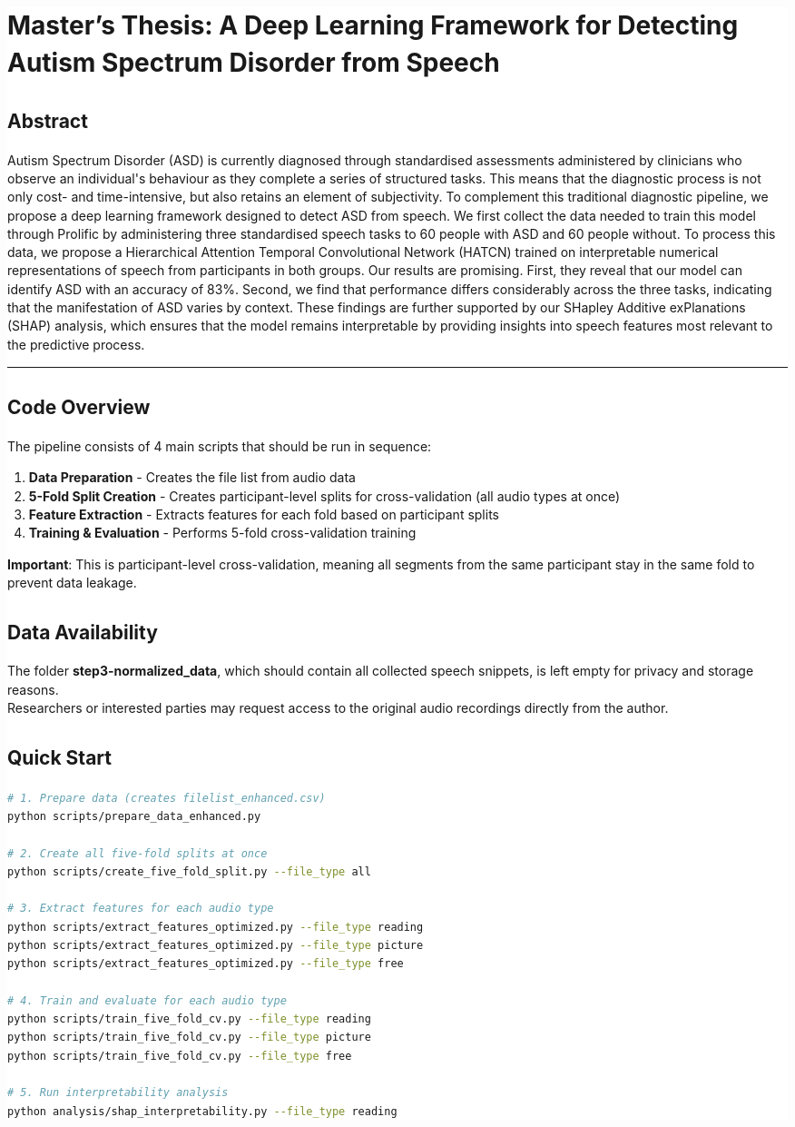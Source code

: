 # Master’s Thesis: A Deep Learning Framework for Detecting Autism Spectrum Disorder from Speech

## Abstract  
Autism Spectrum Disorder (ASD) is currently diagnosed through standardised assessments administered by clinicians who observe an individual's behaviour as they complete a series of structured tasks. This means that the diagnostic process is not only cost- and time-intensive, but also retains an element of subjectivity. To complement this traditional diagnostic pipeline, we propose a deep learning framework designed to detect ASD from speech. We first collect the data needed to train this model through Prolific by administering three standardised speech tasks to 60 people with ASD and 60 people without. To process this data, we propose a Hierarchical Attention Temporal Convolutional Network (HATCN) trained on interpretable numerical representations of speech from participants in both groups. Our results are promising. First, they reveal that our model can identify ASD with an accuracy of 83\%. Second, we find that performance differs considerably across the three tasks, indicating that the manifestation of ASD varies by context. These findings are further supported by our SHapley Additive exPlanations (SHAP) analysis, which ensures that the model remains interpretable by providing insights into speech features most relevant to the predictive process.

---

## Code Overview 

The pipeline consists of 4 main scripts that should be run in sequence:

1. **Data Preparation** - Creates the file list from audio data
2. **5-Fold Split Creation** - Creates participant-level splits for cross-validation (all audio types at once)
3. **Feature Extraction** - Extracts features for each fold based on participant splits
4. **Training & Evaluation** - Performs 5-fold cross-validation training

**Important**: This is participant-level cross-validation, meaning all segments from the same participant stay in the same fold to prevent data leakage.

## Data Availability

The folder **step3-normalized_data**, which should contain all collected speech snippets, is left empty for privacy and storage reasons.  
Researchers or interested parties may request access to the original audio recordings directly from the author.

## Quick Start

```bash
# 1. Prepare data (creates filelist_enhanced.csv)
python scripts/prepare_data_enhanced.py

# 2. Create all five-fold splits at once
python scripts/create_five_fold_split.py --file_type all

# 3. Extract features for each audio type
python scripts/extract_features_optimized.py --file_type reading
python scripts/extract_features_optimized.py --file_type picture
python scripts/extract_features_optimized.py --file_type free

# 4. Train and evaluate for each audio type
python scripts/train_five_fold_cv.py --file_type reading
python scripts/train_five_fold_cv.py --file_type picture
python scripts/train_five_fold_cv.py --file_type free

# 5. Run interpretability analysis
python analysis/shap_interpretability.py --file_type reading
```
